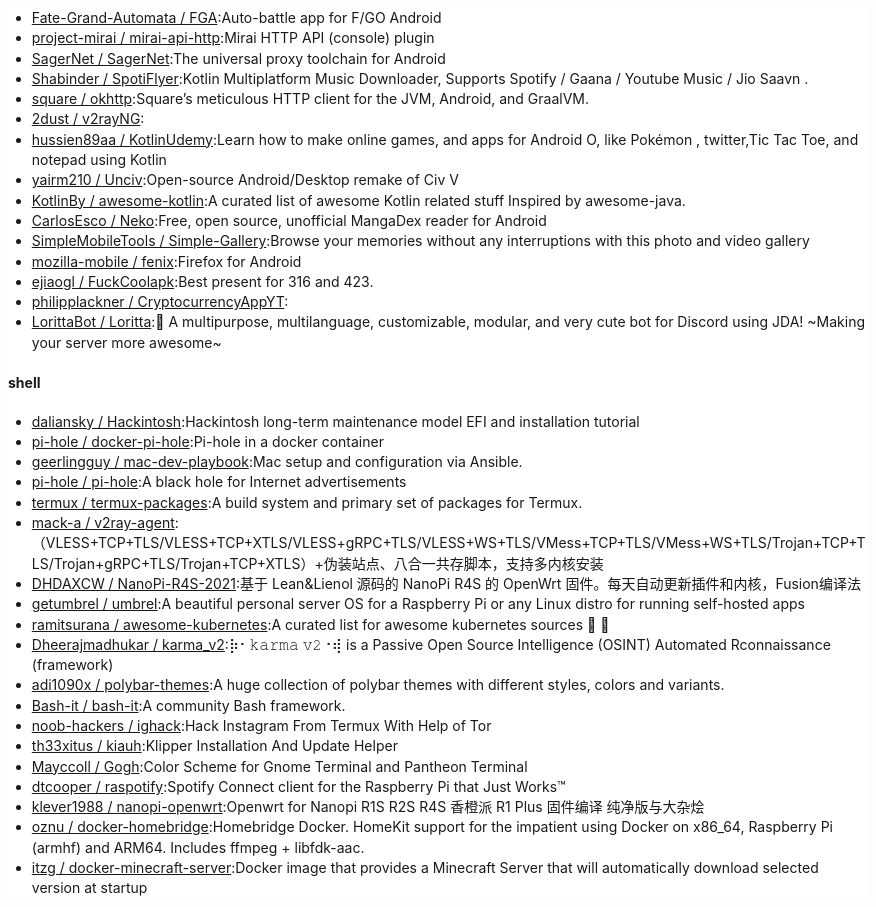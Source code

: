 * [Fate-Grand-Automata / FGA](https://github.com/Fate-Grand-Automata/FGA):Auto-battle app for F/GO Android
* [project-mirai / mirai-api-http](https://github.com/project-mirai/mirai-api-http):Mirai HTTP API (console) plugin
* [SagerNet / SagerNet](https://github.com/SagerNet/SagerNet):The universal proxy toolchain for Android
* [Shabinder / SpotiFlyer](https://github.com/Shabinder/SpotiFlyer):Kotlin Multiplatform Music Downloader, Supports Spotify / Gaana / Youtube Music / Jio Saavn .
* [square / okhttp](https://github.com/square/okhttp):Square’s meticulous HTTP client for the JVM, Android, and GraalVM.
* [2dust / v2rayNG](https://github.com/2dust/v2rayNG):
* [hussien89aa / KotlinUdemy](https://github.com/hussien89aa/KotlinUdemy):Learn how to make online games, and apps for Android O, like Pokémon , twitter,Tic Tac Toe, and notepad using Kotlin
* [yairm210 / Unciv](https://github.com/yairm210/Unciv):Open-source Android/Desktop remake of Civ V
* [KotlinBy / awesome-kotlin](https://github.com/KotlinBy/awesome-kotlin):A curated list of awesome Kotlin related stuff Inspired by awesome-java.
* [CarlosEsco / Neko](https://github.com/CarlosEsco/Neko):Free, open source, unofficial MangaDex reader for Android
* [SimpleMobileTools / Simple-Gallery](https://github.com/SimpleMobileTools/Simple-Gallery):Browse your memories without any interruptions with this photo and video gallery
* [mozilla-mobile / fenix](https://github.com/mozilla-mobile/fenix):Firefox for Android
* [ejiaogl / FuckCoolapk](https://github.com/ejiaogl/FuckCoolapk):Best present for 316 and 423.
* [philipplackner / CryptocurrencyAppYT](https://github.com/philipplackner/CryptocurrencyAppYT):
* [LorittaBot / Loritta](https://github.com/LorittaBot/Loritta):💁 A multipurpose, multilanguage, customizable, modular, and very cute bot for Discord using JDA! ~Making your server more awesome~

#### shell
* [daliansky / Hackintosh](https://github.com/daliansky/Hackintosh):Hackintosh long-term maintenance model EFI and installation tutorial
* [pi-hole / docker-pi-hole](https://github.com/pi-hole/docker-pi-hole):Pi-hole in a docker container
* [geerlingguy / mac-dev-playbook](https://github.com/geerlingguy/mac-dev-playbook):Mac setup and configuration via Ansible.
* [pi-hole / pi-hole](https://github.com/pi-hole/pi-hole):A black hole for Internet advertisements
* [termux / termux-packages](https://github.com/termux/termux-packages):A build system and primary set of packages for Termux.
* [mack-a / v2ray-agent](https://github.com/mack-a/v2ray-agent):（VLESS+TCP+TLS/VLESS+TCP+XTLS/VLESS+gRPC+TLS/VLESS+WS+TLS/VMess+TCP+TLS/VMess+WS+TLS/Trojan+TCP+TLS/Trojan+gRPC+TLS/Trojan+TCP+XTLS）+伪装站点、八合一共存脚本，支持多内核安装
* [DHDAXCW / NanoPi-R4S-2021](https://github.com/DHDAXCW/NanoPi-R4S-2021):基于 Lean&Lienol 源码的 NanoPi R4S 的 OpenWrt 固件。每天自动更新插件和内核，Fusion编译法
* [getumbrel / umbrel](https://github.com/getumbrel/umbrel):A beautiful personal server OS for a Raspberry Pi or any Linux distro for running self-hosted apps
* [ramitsurana / awesome-kubernetes](https://github.com/ramitsurana/awesome-kubernetes):A curated list for awesome kubernetes sources 🚢 🎉
* [Dheerajmadhukar / karma_v2](https://github.com/Dheerajmadhukar/karma_v2):⡷⠂𝚔𝚊𝚛𝚖𝚊 𝚟𝟸⠐⢾ is a Passive Open Source Intelligence (OSINT) Automated Rconnaissance (framework)
* [adi1090x / polybar-themes](https://github.com/adi1090x/polybar-themes):A huge collection of polybar themes with different styles, colors and variants.
* [Bash-it / bash-it](https://github.com/Bash-it/bash-it):A community Bash framework.
* [noob-hackers / ighack](https://github.com/noob-hackers/ighack):Hack Instagram From Termux With Help of Tor
* [th33xitus / kiauh](https://github.com/th33xitus/kiauh):Klipper Installation And Update Helper
* [Mayccoll / Gogh](https://github.com/Mayccoll/Gogh):Color Scheme for Gnome Terminal and Pantheon Terminal
* [dtcooper / raspotify](https://github.com/dtcooper/raspotify):Spotify Connect client for the Raspberry Pi that Just Works™
* [klever1988 / nanopi-openwrt](https://github.com/klever1988/nanopi-openwrt):Openwrt for Nanopi R1S R2S R4S 香橙派 R1 Plus 固件编译 纯净版与大杂烩
* [oznu / docker-homebridge](https://github.com/oznu/docker-homebridge):Homebridge Docker. HomeKit support for the impatient using Docker on x86_64, Raspberry Pi (armhf) and ARM64. Includes ffmpeg + libfdk-aac.
* [itzg / docker-minecraft-server](https://github.com/itzg/docker-minecraft-server):Docker image that provides a Minecraft Server that will automatically download selected version at startup
